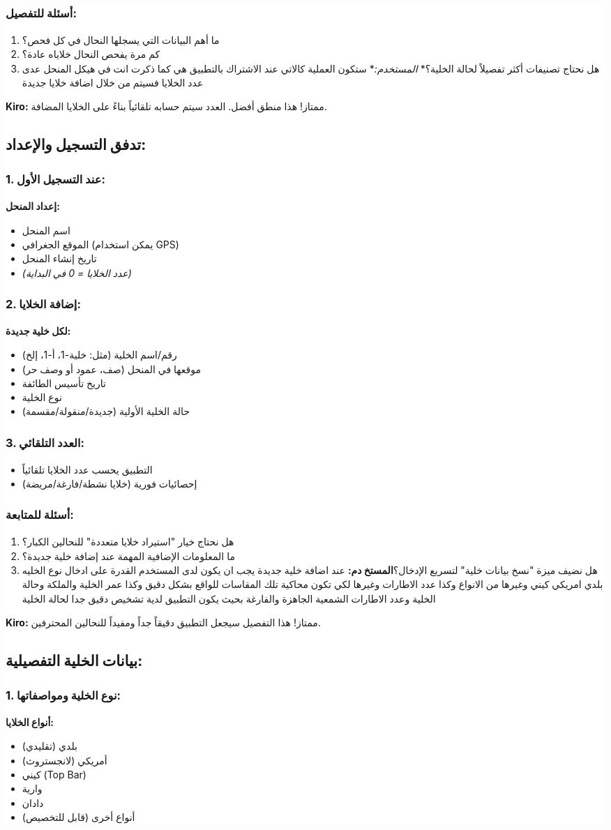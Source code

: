 ### أسئلة للتفصيل:
1. ما أهم البيانات التي يسجلها النحال في كل فحص؟
2. كم مرة يفحص النحال خلاياه عادة؟
3. هل نحتاج تصنيفات أكثر تفصيلاً لحالة الخلية؟*
*المستخدم:** ستكون العملية كالاتي عند الاشتراك بالتطبيق هي كما ذكرت انت في هيكل المنحل عدى عدد الخلايا فسيتم من خلال اضافة خلايا جديدة

**Kiro:** ممتاز! هذا منطق أفضل. العدد سيتم حسابه تلقائياً بناءً على الخلايا المضافة.

## تدفق التسجيل والإعداد:

### 1. عند التسجيل الأول:
**إعداد المنحل:**
- اسم المنحل
- الموقع الجغرافي (يمكن استخدام GPS)
- تاريخ إنشاء المنحل
- *(عدد الخلايا = 0 في البداية)*

### 2. إضافة الخلايا:
**لكل خلية جديدة:**
- رقم/اسم الخلية (مثل: خلية-1، أ-1، إلخ)
- موقعها في المنحل (صف، عمود أو وصف حر)
- تاريخ تأسيس الطائفة
- نوع الخلية
- حالة الخلية الأولية (جديدة/منقولة/مقسمة)

### 3. العدد التلقائي:
- التطبيق يحسب عدد الخلايا تلقائياً
- إحصائيات فورية (خلايا نشطة/فارغة/مريضة)

### أسئلة للمتابعة:
1. هل نحتاج خيار "استيراد خلايا متعددة" للنحالين الكبار؟
2. ما المعلومات الإضافية المهمة عند إضافة خلية جديدة؟
3. هل نضيف ميزة "نسخ بيانات خلية" لتسريع الإدخال؟**المستخ
دم:** عند اضافة خلية جديدة يجب ان يكون لدى المستخدم القدرة على ادخال نوع الخليه بلدي امريكي كيني وغيرها من الانواع وكذا عدد الاطارات وغيرها لكي تكون محاكية تلك المقاسات للواقع بشكل دقيق وكذا عمر الخلية والملكة وحالة الخلية وعدد الاطارات الشمعية الجاهزة والفارغة بحيث يكون التطبيق لدية تشخيص دقيق جدا لحالة الخلية

**Kiro:** ممتاز! هذا التفصيل سيجعل التطبيق دقيقاً جداً ومفيداً للنحالين المحترفين.

## بيانات الخلية التفصيلية:

### 1. نوع الخلية ومواصفاتها:
**أنواع الخلايا:**
- بلدي (تقليدي)
- أمريكي (لانجستروث)
- كيني (Top Bar)
- وارية
- دادان
- أنواع أخرى (قابل للتخصيص)
